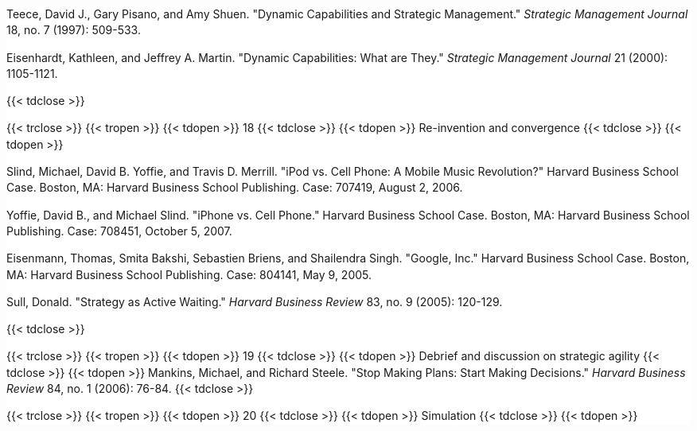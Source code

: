 Teece, David J., Gary Pisano, and Amy Shuen. "Dynamic Capabilities and Strategic Management." _Strategic Management Journal_ 18, no. 7 (1997): 509-533.

Eisenhardt, Kathleen, and Jeffrey A. Martin. "Dynamic Capabilities: What are They." _Strategic Management Journal_ 21 (2000): 1105-1121.


{{< tdclose >}}

{{< trclose >}}
{{< tropen >}}
{{< tdopen >}}
18
{{< tdclose >}}
{{< tdopen >}}
Re-invention and convergence
{{< tdclose >}}
{{< tdopen >}}


Slind, Michael, David B. Yoffie, and Travis D. Merrill. "iPod vs. Cell Phone: A Mobile Music Revolution?" Harvard Business School Case. Boston, MA: Harvard Business School Publishing. Case: 707419, August 2, 2006.

Yoffie, David B., and Michael Slind. "iPhone vs. Cell Phone." Harvard Business School Case. Boston, MA: Harvard Business School Publishing. Case: 708451, October 5, 2007.

Eisenmann, Thomas, Smita Bakshi, Sebastien Briens, and Shailendra Singh. "Google, Inc." Harvard Business School Case. Boston, MA: Harvard Business School Publishing. Case: 804141, May 9, 2005.

Sull, Donald. "Strategy as Active Waiting." _Harvard Business Review_ 83, no. 9 (2005): 120-129.


{{< tdclose >}}

{{< trclose >}}
{{< tropen >}}
{{< tdopen >}}
19
{{< tdclose >}}
{{< tdopen >}}
Debrief and discussion on strategic agility
{{< tdclose >}}
{{< tdopen >}}
Mankins, Michael, and Richard Steele. "Stop Making Plans: Start Making Decisions." _Harvard Business Review_ 84, no. 1 (2006): 76-84.
{{< tdclose >}}

{{< trclose >}}
{{< tropen >}}
{{< tdopen >}}
20
{{< tdclose >}}
{{< tdopen >}}
Simulation
{{< tdclose >}}
{{< tdopen >}}
